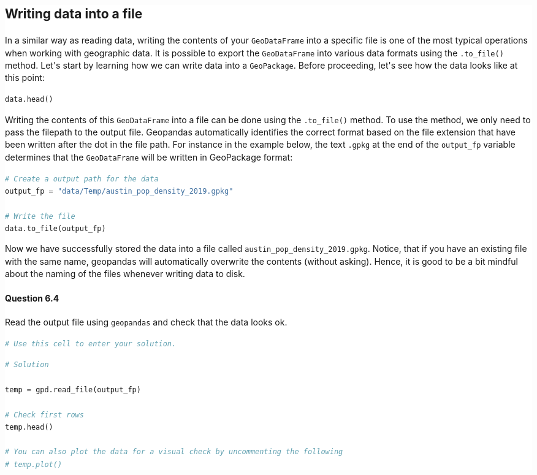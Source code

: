 
## Writing data into a file

In a similar way as reading data, writing the contents of your `GeoDataFrame` into a specific file is one of the most typical operations when working with geographic data. It is possible to export the `GeoDataFrame` into various data formats using the `.to_file()` method. Let's start by learning how we can write data into a `GeoPackage`. Before proceeding, let's see how the data looks like at this point:


```python editable=true slideshow={"slide_type": ""}
data.head()
```


Writing the contents of this `GeoDataFrame` into a file can be done using the `.to_file()` method. To use the method, we only need to pass the filepath to the output file. Geopandas automatically identifies the correct format based on the file extension that have been written after the dot in the file path. For instance in the example below, the text `.gpkg` at the end of the `output_fp` variable determines that the `GeoDataFrame` will be written in GeoPackage format:


```python editable=true slideshow={"slide_type": ""}
# Create a output path for the data
output_fp = "data/Temp/austin_pop_density_2019.gpkg"

# Write the file
data.to_file(output_fp)
```


Now we have successfully stored the data into a file called `austin_pop_density_2019.gpkg`. Notice, that if you have an existing file with the same name, geopandas will automatically overwrite the contents (without asking). Hence, it is good to be a bit mindful about the naming of the files whenever writing data to disk. 



#### Question 6.4

Read the output file using `geopandas` and check that the data looks ok.


```python tags=["remove_cell"] editable=true slideshow={"slide_type": ""}
# Use this cell to enter your solution.
```

```python editable=true slideshow={"slide_type": ""} tags=["remove_book_cell", "hide_cell"]
# Solution

temp = gpd.read_file(output_fp)

# Check first rows
temp.head()

# You can also plot the data for a visual check by uncommenting the following
# temp.plot()
```


[^GeoJson]: <https://en.wikipedia.org/wiki/GeoJSON>
[^geopandas]: <https://geopandas.org/>
[^GPKG]: <https://en.wikipedia.org/wiki/GeoPackage>
[^KML]: <https://en.wikipedia.org/wiki/Keyhole_Markup_Language>
[^NLS_topodata]: <https://www.maanmittauslaitos.fi/en/maps-and-spatial-data/expert-users/product-descriptions/topographic-database>
[^NLS_lisence]: <https://www.maanmittauslaitos.fi/en/opendata-licence-cc40>
[^OGC_sfa]: <https://www.ogc.org/standards/sfa>
[^openflights]: <https://openflights.org/data.html>
[^paituli]: <https://avaa.tdata.fi/web/paituli/latauspalvelu>
[^shp]: <https://en.wikipedia.org/wiki/Shapefile> 
[^topodata_fair]: <https://etsin.fairdata.fi/dataset/5023ecc7-914a-4494-9e32-d0a39d3b56ae>
[^us_census]: <https://www.census.gov/programs-surveys/acs/data.html>